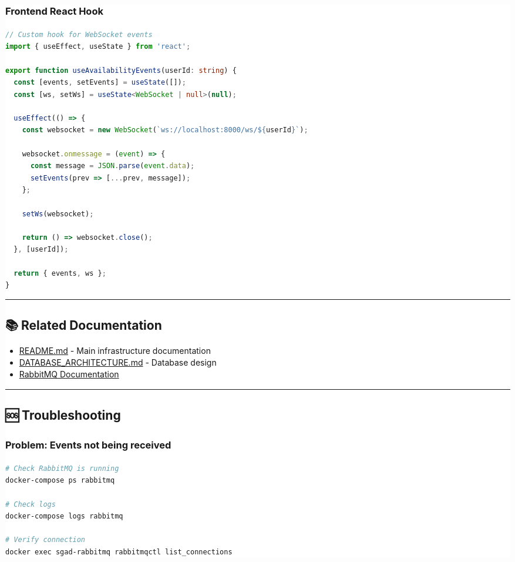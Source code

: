 ### Frontend React Hook

```typescript
// Custom hook for WebSocket events
import { useEffect, useState } from 'react';

export function useAvailabilityEvents(userId: string) {
  const [events, setEvents] = useState([]);
  const [ws, setWs] = useState<WebSocket | null>(null);

  useEffect(() => {
    const websocket = new WebSocket(`ws://localhost:8000/ws/${userId}`);
    
    websocket.onmessage = (event) => {
      const message = JSON.parse(event.data);
      setEvents(prev => [...prev, message]);
    };
    
    setWs(websocket);
    
    return () => websocket.close();
  }, [userId]);

  return { events, ws };
}
```

---

## 📚 Related Documentation

- [README.md](README.md) - Main infrastructure documentation
- [DATABASE_ARCHITECTURE.md](DATABASE_ARCHITECTURE.md) - Database design
- [RabbitMQ Documentation](https://www.rabbitmq.com/documentation.html)

---

## 🆘 Troubleshooting

### Problem: Events not being received

```bash
# Check RabbitMQ is running
docker-compose ps rabbitmq

# Check logs
docker-compose logs rabbitmq

# Verify connection
docker exec sgad-rabbitmq rabbitmqctl list_connections
```
